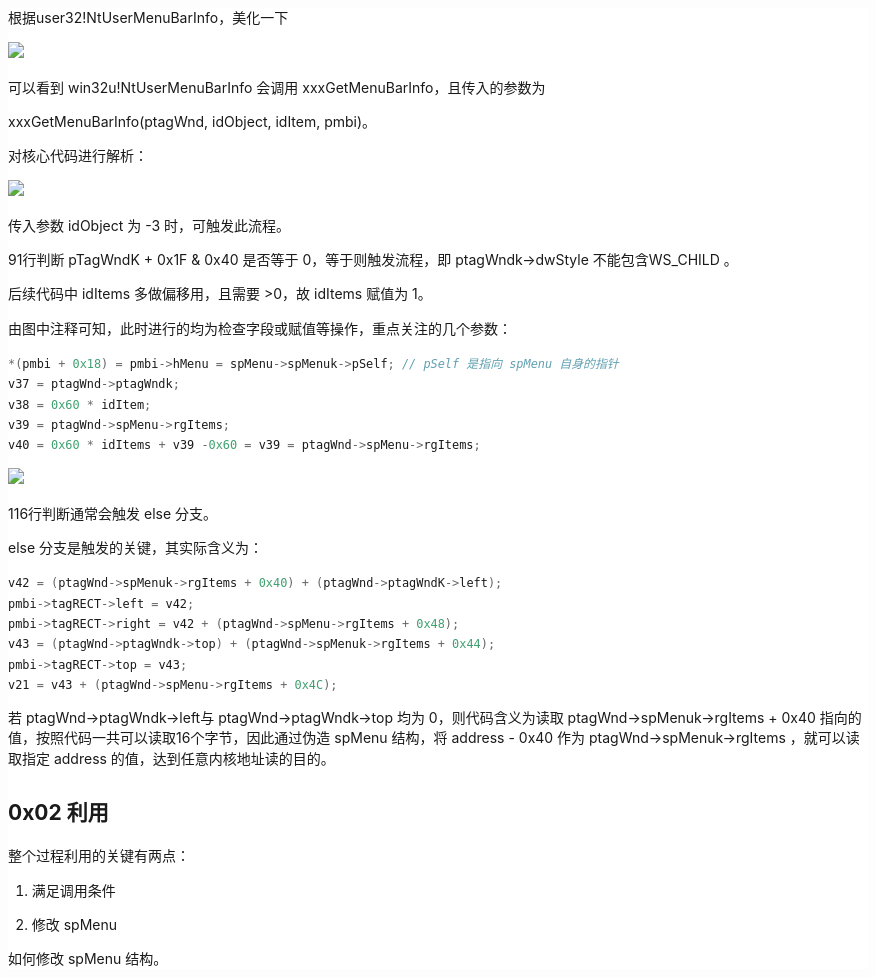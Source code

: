 根据user32!NtUserMenuBarInfo，美化一下

![](https://gitee.com/tboom_is_here/pic/raw/master/img2/image_3.png)

可以看到 win32u!NtUserMenuBarInfo 会调用 xxxGetMenuBarInfo，且传入的参数为

xxxGetMenuBarInfo(ptagWnd, idObject, idItem, pmbi)。

对核心代码进行解析：

![](https://gitee.com/tboom_is_here/pic/raw/master/img2/image_4.png)

传入参数 idObject  为 -3 时，可触发此流程。

91行判断 pTagWndK + 0x1F &  0x40 是否等于 0，等于则触发流程，即 ptagWndk→dwStyle 不能包含WS_CHILD 。

后续代码中 idItems 多做偏移用，且需要 >0，故 idItems 赋值为 1。

由图中注释可知，此时进行的均为检查字段或赋值等操作，重点关注的几个参数：

```C
*(pmbi + 0x18) = pmbi->hMenu = spMenu->spMenuk->pSelf; // pSelf 是指向 spMenu 自身的指针
v37 = ptagWnd->ptagWndk;
v38 = 0x60 * idItem;
v39 = ptagWnd->spMenu->rgItems;
v40 = 0x60 * idItems + v39 -0x60 = v39 = ptagWnd->spMenu->rgItems;
```


![](https://gitee.com/tboom_is_here/pic/raw/master/img2/image_5.png)

116行判断通常会触发 else 分支。

else 分支是触发的关键，其实际含义为：

```C
v42 = (ptagWnd->spMenuk->rgItems + 0x40) + (ptagWnd->ptagWndK->left);
pmbi->tagRECT->left = v42;
pmbi->tagRECT->right = v42 + (ptagWnd->spMenu->rgItems + 0x48);
v43 = (ptagWnd->ptagWndk->top) + (ptagWnd->spMenuk->rgItems + 0x44); 
pmbi->tagRECT->top = v43;
v21 = v43 + (ptagWnd->spMenu->rgItems + 0x4C);

```


若 ptagWnd→ptagWndk→left与 ptagWnd->ptagWndk->top 均为 0，则代码含义为读取 ptagWnd→spMenuk→rgItems + 0x40 指向的值，按照代码一共可以读取16个字节，因此通过伪造 spMenu 结构，将 address - 0x40 作为 ptagWnd→spMenuk→rgItems ，就可以读取指定 address 的值，达到任意内核地址读的目的。

## 0x02 利用

整个过程利用的关键有两点：

1. 满足调用条件

2. 修改 spMenu

如何修改 spMenu 结构。
